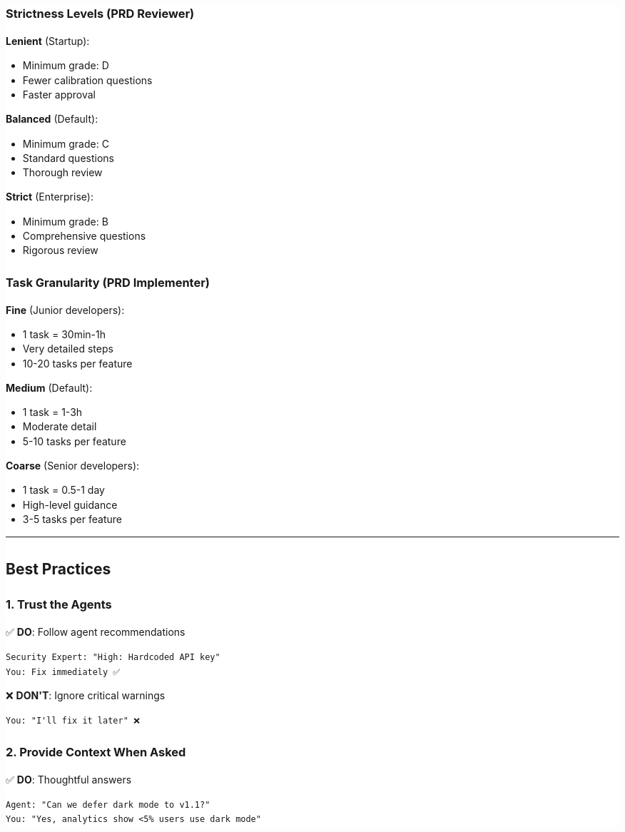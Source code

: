 ### Strictness Levels (PRD Reviewer)

**Lenient** (Startup):
- Minimum grade: D
- Fewer calibration questions
- Faster approval

**Balanced** (Default):
- Minimum grade: C
- Standard questions
- Thorough review

**Strict** (Enterprise):
- Minimum grade: B
- Comprehensive questions
- Rigorous review

### Task Granularity (PRD Implementer)

**Fine** (Junior developers):
- 1 task = 30min-1h
- Very detailed steps
- 10-20 tasks per feature

**Medium** (Default):
- 1 task = 1-3h
- Moderate detail
- 5-10 tasks per feature

**Coarse** (Senior developers):
- 1 task = 0.5-1 day
- High-level guidance
- 3-5 tasks per feature

---

## Best Practices

### 1. Trust the Agents

✅ **DO**: Follow agent recommendations
```
Security Expert: "High: Hardcoded API key"
You: Fix immediately ✅
```

❌ **DON'T**: Ignore critical warnings
```
You: "I'll fix it later" ❌
```

### 2. Provide Context When Asked

✅ **DO**: Thoughtful answers
```
Agent: "Can we defer dark mode to v1.1?"
You: "Yes, analytics show <5% users use dark mode"
```
